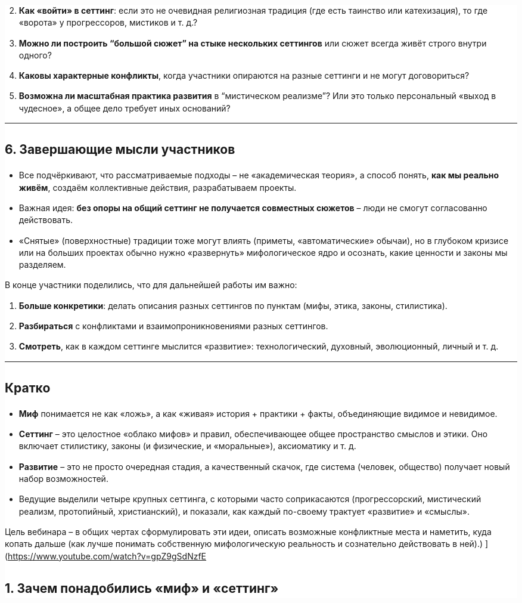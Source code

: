 2. **Как «войти» в сеттинг**: если это не очевидная религиозная традиция (где есть таинство или катехизация), то где «ворота» у прогрессоров, мистиков и т. д.?
    
3. **Можно ли построить “большой сюжет” на стыке нескольких сеттингов** или сюжет всегда живёт строго внутри одного?
    
4. **Каковы характерные конфликты**, когда участники опираются на разные сеттинги и не могут договориться?
    
5. **Возможна ли масштабная практика развития** в “мистическом реализме”? Или это только персональный «выход в чудесное», а общее дело требует иных оснований?
    

---

## 6. Завершающие мысли участников

- Все подчёркивают, что рассматриваемые подходы – не «академическая теория», а способ понять, **как мы реально живём**, создаём коллективные действия, разрабатываем проекты.
    
- Важная идея: **без опоры на общий сеттинг не получается совместных сюжетов** – люди не смогут согласованно действовать.
    
- «Снятые» (поверхностные) традиции тоже могут влиять (приметы, «автоматические» обычаи), но в глубоком кризисе или на больших проектах обычно нужно «развернуть» мифологическое ядро и осознать, какие ценности и законы мы разделяем.
    

В конце участники поделились, что для дальнейшей работы им важно:

1. **Больше конкретики**: делать описания разных сеттингов по пунктам (мифы, этика, законы, стилистика).
    
2. **Разбираться** с конфликтами и взаимопроникновениями разных сеттингов.
    
3. **Смотреть**, как в каждом сеттинге мыслится «развитие»: технологический, духовный, эволюционный, личный и т. д.
    

---

## Кратко

- **Миф** понимается не как «ложь», а как «живая» история + практики + факты, объединяющие видимое и невидимое.
    
- **Сеттинг** – это целостное «облако мифов» и правил, обеспечивающее общее пространство смыслов и этики. Оно включает стилистику, законы (и физические, и «моральные»), аксиоматику и т. д.
    
- **Развитие** – это не просто очередная стадия, а качественный скачок, где система (человек, общество) получает новый набор возможностей.
    
- Ведущие выделили четыре крупных сеттинга, с которыми часто соприкасаются (прогрессорский, мистический реализм, протопийный, христианский), и показали, как каждый по-своему трактует «развитие» и «смыслы».
    

Цель вебинара – в общих чертах сформулировать эти идеи, описать возможные конфликтные места и наметить, куда копать дальше (как лучше понимать собственную мифологическую реальность и сознательно действовать в ней).)
](https://www.youtube.com/watch?v=gpZ9gSdNzfE
## 1. Зачем понадобились «миф» и «сеттинг»
